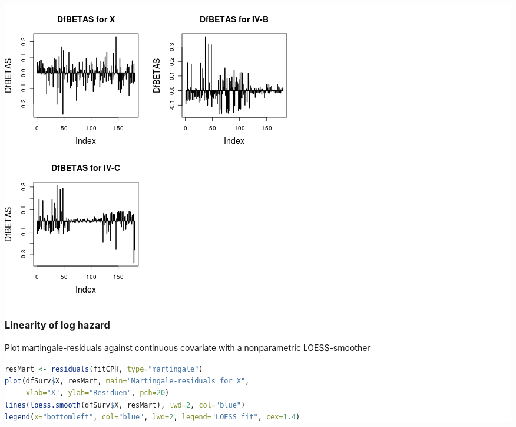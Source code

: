 ![plot of chunk rerSurvivalCoxPH05](../content/assets/figure/rerSurvivalCoxPH05-1.png) 

### Linearity of log hazard

Plot martingale-residuals against continuous covariate with a nonparametric LOESS-smoother


```r
resMart <- residuals(fitCPH, type="martingale")
plot(dfSurv$X, resMart, main="Martingale-residuals for X",
     xlab="X", ylab="Residuen", pch=20)
lines(loess.smooth(dfSurv$X, resMart), lwd=2, col="blue")
legend(x="bottomleft", col="blue", lwd=2, legend="LOESS fit", cex=1.4)
```
